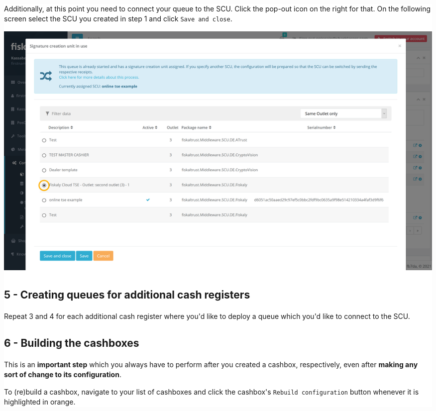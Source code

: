 

Additionally, at this point you need to connect your queue to the SCU. Click the pop-out icon on the right for that. On the following screen select the SCU you created in step 1 and click `Save and close`.

![](../images/connect-scu.png)



## 5 - Creating queues for additional cash registers

Repeat 3 and 4 for each additional cash register where you'd like to deploy a queue which you'd like to connect to the SCU.



## 6 - Building the cashboxes

This is an **important step** which you always have to perform after you created a cashbox, respectively, even after **making any sort of change to its configuration**.

To (re)build a cashbox, navigate to your list of cashboxes and click the cashbox's `Rebuild configuration` button whenever it is highlighted in orange.
